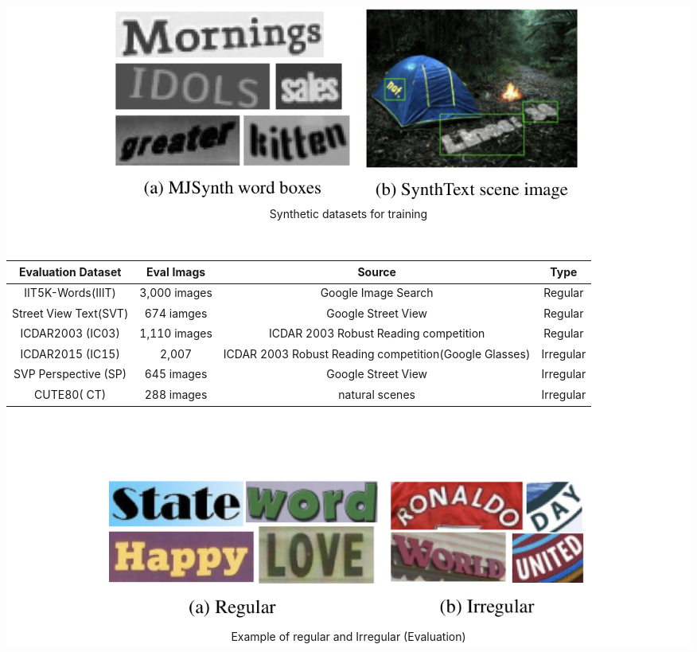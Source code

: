   <p align="center"><img width="70%" src="images/train_data.jpeg" /><br>Synthetic datasets for training</p>

<br>
<center>

| Evaluation Dataset | Eval Imags | Source | Type |  
| :---:          | :---:          | :---:        | :---:         |  
| IIT5K-Words(IIIT) | 3,000 images | Google Image Search | Regular|
| Street View Text(SVT) | 674 iamges | Google Street View | Regular|
| ICDAR2003 (IC03) | 1,110 images | ICDAR 2003 Robust Reading competition | Regular |
| ICDAR2015 (IC15) | 2,007 | ICDAR 2003 Robust Reading competition(Google Glasses) | Irregular |
| SVP Perspective (SP) | 645 images | Google Street View | Irregular|
| CUTE80( CT) | 288 images | natural scenes | Irregular |

</center>
<br>
<br>
  <p align="center"><img width="70%" src="images/evaluation_data.jpeg" /><br>Example of regular and Irregular (Evaluation)</p>
